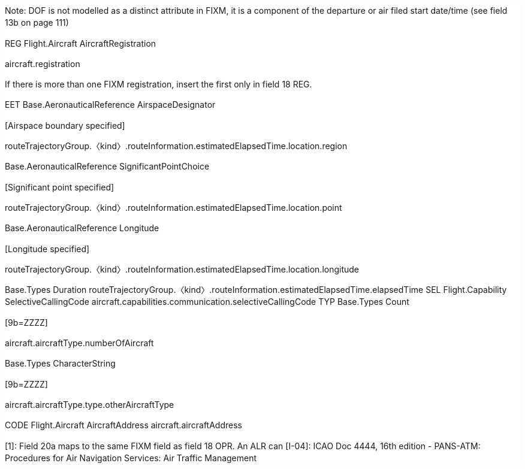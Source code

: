 <p>Note: DOF is not modelled as a distinct attribute in FIXM, it is a component of the departure or air filed start date/time (see field 13b on page 111)</p></td>
</tr>
<tr class="odd">
<td>REG</td>
<td>Flight.Aircraft</td>
<td>AircraftRegistration</td>
<td><p>aircraft.registration</p>
<p>If there is more than one FIXM registration, insert the first only in field 18 REG.</p></td>
</tr>
<tr class="even">
<td>EET</td>
<td>Base.AeronauticalReference</td>
<td>AirspaceDesignator</td>
<td><p>[Airspace boundary specified]</p>
<p>routeTrajectoryGroup.〈kind〉.routeInformation.estimatedElapsedTime.location.region</p></td>
</tr>
<tr class="odd">
<td></td>
<td>Base.AeronauticalReference</td>
<td>SignificantPointChoice</td>
<td><p>[Significant point specified]</p>
<p>routeTrajectoryGroup.〈kind〉.routeInformation.estimatedElapsedTime.location.point</p></td>
</tr>
<tr class="even">
<td></td>
<td>Base.AeronauticalReference</td>
<td>Longitude</td>
<td><p>[Longitude specified]</p>
<p>routeTrajectoryGroup.〈kind〉.routeInformation.estimatedElapsedTime.location.longitude</p></td>
</tr>
<tr class="odd">
<td></td>
<td>Base.Types</td>
<td>Duration</td>
<td>routeTrajectoryGroup.〈kind〉.routeInformation.estimatedElapsedTime.elapsedTime</td>
</tr>
<tr class="even">
<td>SEL</td>
<td>Flight.Capability</td>
<td>SelectiveCallingCode</td>
<td>aircraft.capabilities.communication.selectiveCallingCode</td>
</tr>
<tr class="odd">
<td>TYP</td>
<td>Base.Types</td>
<td>Count</td>
<td><p>[9b=ZZZZ]</p>
<p>aircraft.aircraftType.numberOfAircraft</p></td>
</tr>
<tr class="even">
<td></td>
<td>Base.Types</td>
<td>CharacterString</td>
<td><p>[9b=ZZZZ]</p>
<p>aircraft.aircraftType.type.otherAircraftType</p></td>
</tr>
<tr class="odd">
<td>CODE</td>
<td>Flight.Aircraft</td>
<td>AircraftAddress</td>
<td>aircraft.aircraftAddress</td>
</tr>
<tr class="even">

[1]: Field 20a maps to the same FIXM field as field 18 OPR. An ALR can
[I-04]: ICAO Doc 4444, 16th edition - PANS-ATM: Procedures for Air Navigation Services: Air Traffic Management 